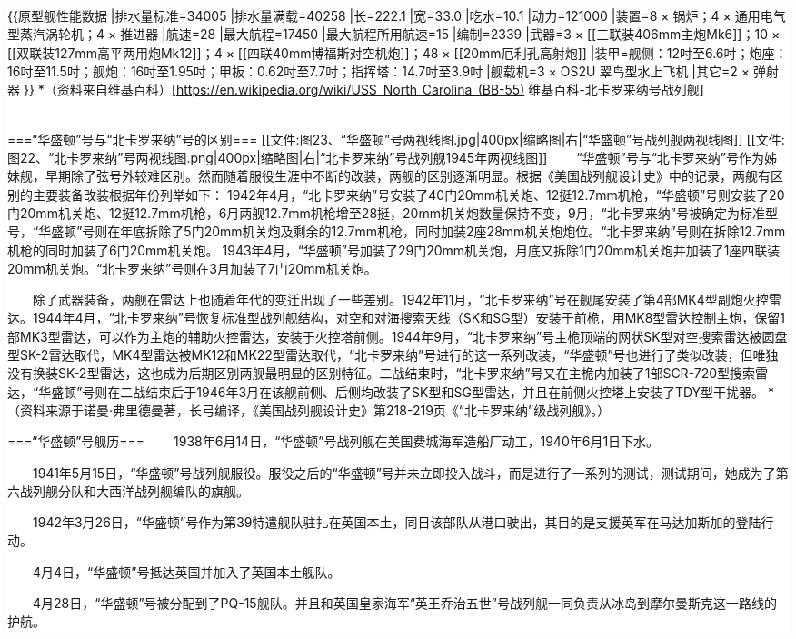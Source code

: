 {{原型舰性能数据
|排水量标准=34005
|排水量满载=40258
|长=222.1
|宽=33.0
|吃水=10.1
|动力=121000
|装置=8 × 锅炉；4 × 通用电气型蒸汽涡轮机；4 × 推进器
|航速=28
|最大航程=17450
|最大航程所用航速=15
|编制=2339
|武器=3 × [[三联装406mm主炮Mk6]]；10 × [[双联装127mm高平两用炮Mk12]]；4 × [[四联40mm博福斯对空机炮]]；48 × [[20mm厄利孔高射炮]]
|装甲=舰侧：12吋至6.6吋；炮座：16吋至11.5吋；舰炮：16吋至1.95吋；甲板：0.62吋至7.7吋；指挥塔：14.7吋至3.9吋
|舰载机=3 × OS2U 翠鸟型水上飞机
|其它=2 × 弹射器
}}
*（资料来自维基百科）<ref>[https://en.wikipedia.org/wiki/USS_North_Carolina_(BB-55) 维基百科-北卡罗来纳号战列舰]</ref><br><br>

===“华盛顿”号与“北卡罗来纳”号的区别===
[[文件:图23、“华盛顿”号两视线图.jpg|400px|缩略图|右|“华盛顿”号战列舰两视线图]]
[[文件:图22、“北卡罗来纳”号两视线图.png|400px|缩略图|右|“北卡罗来纳”号战列舰1945年两视线图]]
　　“华盛顿”号与“北卡罗来纳”号作为姊妹舰，早期除了弦号外较难区别。然而随着服役生涯中不断的改装，两舰的区别逐渐明显。根据《美国战列舰设计史》中的记录，两舰有区别的主要装备改装根据年份列举如下： 1942年4月，“北卡罗来纳”号安装了40门20mm机关炮、12挺12.7mm机枪，“华盛顿”号则安装了20门20mm机关炮、12挺12.7mm机枪，6月两舰12.7mm机枪增至28挺，20mm机关炮数量保持不变，9月，“北卡罗来纳”号被确定为标准型号，“华盛顿”号则在年底拆除了5门20mm机关炮及剩余的12.7mm机枪，同时加装2座28mm机关炮炮位。“北卡罗来纳”号则在拆除12.7mm机枪的同时加装了6门20mm机关炮。 1943年4月，“华盛顿”号加装了29门20mm机关炮，月底又拆除1门20mm机关炮并加装了1座四联装20mm机关炮。“北卡罗来纳”号则在3月加装了7门20mm机关炮。

　　除了武器装备，两舰在雷达上也随着年代的变迁出现了一些差别。1942年11月，“北卡罗来纳”号在舰尾安装了第4部MK4型副炮火控雷达。1944年4月，“北卡罗来纳”号恢复标准型战列舰结构，对空和对海搜索天线（SK和SG型）安装于前桅，用MK8型雷达控制主炮，保留1部MK3型雷达，可以作为主炮的辅助火控雷达，安装于火控塔前侧。1944年9月，“北卡罗来纳”号主桅顶端的网状SK型对空搜索雷达被圆盘型SK-2雷达取代，MK4型雷达被MK12和MK22型雷达取代，“北卡罗来纳”号进行的这一系列改装，“华盛顿”号也进行了类似改装，但唯独没有换装SK-2型雷达，这也成为后期区别两舰最明显的区别特征。二战结束时，“北卡罗来纳”号又在主桅内加装了1部SCR-720型搜索雷达，“华盛顿”号则在二战结束后于1946年3月在该舰前侧、后侧均改装了SK型和SG型雷达，并且在前侧火控塔上安装了TDY型干扰器。 
*（资料来源于诺曼·弗里德曼著，长弓编译，《美国战列舰设计史》第218-219页《“北卡罗来纳”级战列舰》。）

===“华盛顿”号舰历===
　　1938年6月14日，“华盛顿”号战列舰在美国费城海军造船厂动工，1940年6月1日下水。

　　1941年5月15日，“华盛顿”号战列舰服役。服役之后的“华盛顿”号并未立即投入战斗，而是进行了一系列的测试，测试期间，她成为了第六战列舰分队和大西洋战列舰编队的旗舰。

　　1942年3月26日，“华盛顿”号作为第39特遣舰队驻扎在英国本土，同日该部队从港口驶出，其目的是支援英军在马达加斯加的登陆行动。

　　4月4日，“华盛顿”号抵达英国并加入了英国本土舰队。

　　4月28日，“华盛顿”号被分配到了PQ-15舰队。并且和英国皇家海军“英王乔治五世”号战列舰一同负责从冰岛到摩尔曼斯克这一路线的护航。
